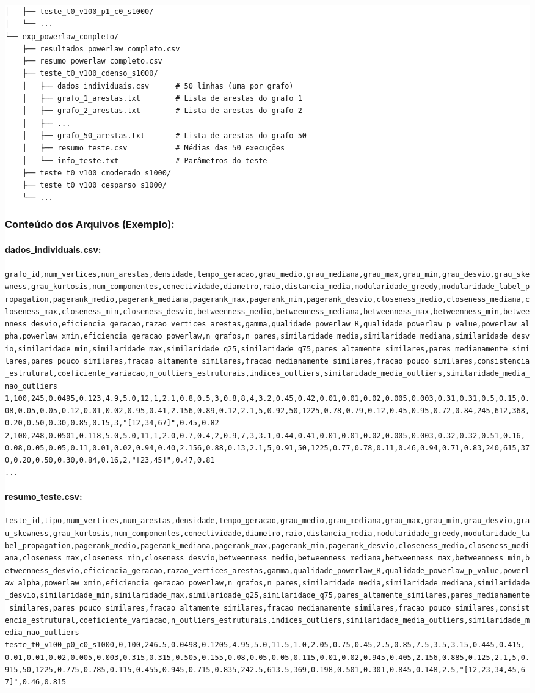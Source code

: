 ```
│   ├── teste_t0_v100_p1_c0_s1000/
│   └── ...
└── exp_powerlaw_completo/
    ├── resultados_powerlaw_completo.csv
    ├── resumo_powerlaw_completo.csv
    ├── teste_t0_v100_cdenso_s1000/
    │   ├── dados_individuais.csv      # 50 linhas (uma por grafo)
    │   ├── grafo_1_arestas.txt        # Lista de arestas do grafo 1
    │   ├── grafo_2_arestas.txt        # Lista de arestas do grafo 2
    │   ├── ...
    │   ├── grafo_50_arestas.txt       # Lista de arestas do grafo 50
    │   ├── resumo_teste.csv           # Médias das 50 execuções
    │   └── info_teste.txt             # Parâmetros do teste
    ├── teste_t0_v100_cmoderado_s1000/
    ├── teste_t0_v100_cesparso_s1000/
    └── ...
```

### **Conteúdo dos Arquivos (Exemplo):**

#### **dados_individuais.csv:**
```csv
grafo_id,num_vertices,num_arestas,densidade,tempo_geracao,grau_medio,grau_mediana,grau_max,grau_min,grau_desvio,grau_skewness,grau_kurtosis,num_componentes,conectividade,diametro,raio,distancia_media,modularidade_greedy,modularidade_label_propagation,pagerank_medio,pagerank_mediana,pagerank_max,pagerank_min,pagerank_desvio,closeness_medio,closeness_mediana,closeness_max,closeness_min,closeness_desvio,betweenness_medio,betweenness_mediana,betweenness_max,betweenness_min,betweenness_desvio,eficiencia_geracao,razao_vertices_arestas,gamma,qualidade_powerlaw_R,qualidade_powerlaw_p_value,powerlaw_alpha,powerlaw_xmin,eficiencia_geracao_powerlaw,n_grafos,n_pares,similaridade_media,similaridade_mediana,similaridade_desvio,similaridade_min,similaridade_max,similaridade_q25,similaridade_q75,pares_altamente_similares,pares_medianamente_similares,pares_pouco_similares,fracao_altamente_similares,fracao_medianamente_similares,fracao_pouco_similares,consistencia_estrutural,coeficiente_variacao,n_outliers_estruturais,indices_outliers,similaridade_media_outliers,similaridade_media_nao_outliers
1,100,245,0.0495,0.123,4.9,5.0,12,1,2.1,0.8,0.5,3,0.8,8,4,3.2,0.45,0.42,0.01,0.01,0.02,0.005,0.003,0.31,0.31,0.5,0.15,0.08,0.05,0.05,0.12,0.01,0.02,0.95,0.41,2.156,0.89,0.12,2.1,5,0.92,50,1225,0.78,0.79,0.12,0.45,0.95,0.72,0.84,245,612,368,0.20,0.50,0.30,0.85,0.15,3,"[12,34,67]",0.45,0.82
2,100,248,0.0501,0.118,5.0,5.0,11,1,2.0,0.7,0.4,2,0.9,7,3,3.1,0.44,0.41,0.01,0.01,0.02,0.005,0.003,0.32,0.32,0.51,0.16,0.08,0.05,0.05,0.11,0.01,0.02,0.94,0.40,2.156,0.88,0.13,2.1,5,0.91,50,1225,0.77,0.78,0.11,0.46,0.94,0.71,0.83,240,615,370,0.20,0.50,0.30,0.84,0.16,2,"[23,45]",0.47,0.81
...
```

#### **resumo_teste.csv:**
```csv
teste_id,tipo,num_vertices,num_arestas,densidade,tempo_geracao,grau_medio,grau_mediana,grau_max,grau_min,grau_desvio,grau_skewness,grau_kurtosis,num_componentes,conectividade,diametro,raio,distancia_media,modularidade_greedy,modularidade_label_propagation,pagerank_medio,pagerank_mediana,pagerank_max,pagerank_min,pagerank_desvio,closeness_medio,closeness_mediana,closeness_max,closeness_min,closeness_desvio,betweenness_medio,betweenness_mediana,betweenness_max,betweenness_min,betweenness_desvio,eficiencia_geracao,razao_vertices_arestas,gamma,qualidade_powerlaw_R,qualidade_powerlaw_p_value,powerlaw_alpha,powerlaw_xmin,eficiencia_geracao_powerlaw,n_grafos,n_pares,similaridade_media,similaridade_mediana,similaridade_desvio,similaridade_min,similaridade_max,similaridade_q25,similaridade_q75,pares_altamente_similares,pares_medianamente_similares,pares_pouco_similares,fracao_altamente_similares,fracao_medianamente_similares,fracao_pouco_similares,consistencia_estrutural,coeficiente_variacao,n_outliers_estruturais,indices_outliers,similaridade_media_outliers,similaridade_media_nao_outliers
teste_t0_v100_p0_c0_s1000,0,100,246.5,0.0498,0.1205,4.95,5.0,11.5,1.0,2.05,0.75,0.45,2.5,0.85,7.5,3.5,3.15,0.445,0.415,0.01,0.01,0.02,0.005,0.003,0.315,0.315,0.505,0.155,0.08,0.05,0.05,0.115,0.01,0.02,0.945,0.405,2.156,0.885,0.125,2.1,5,0.915,50,1225,0.775,0.785,0.115,0.455,0.945,0.715,0.835,242.5,613.5,369,0.198,0.501,0.301,0.845,0.148,2.5,"[12,23,34,45,67]",0.46,0.815
```
